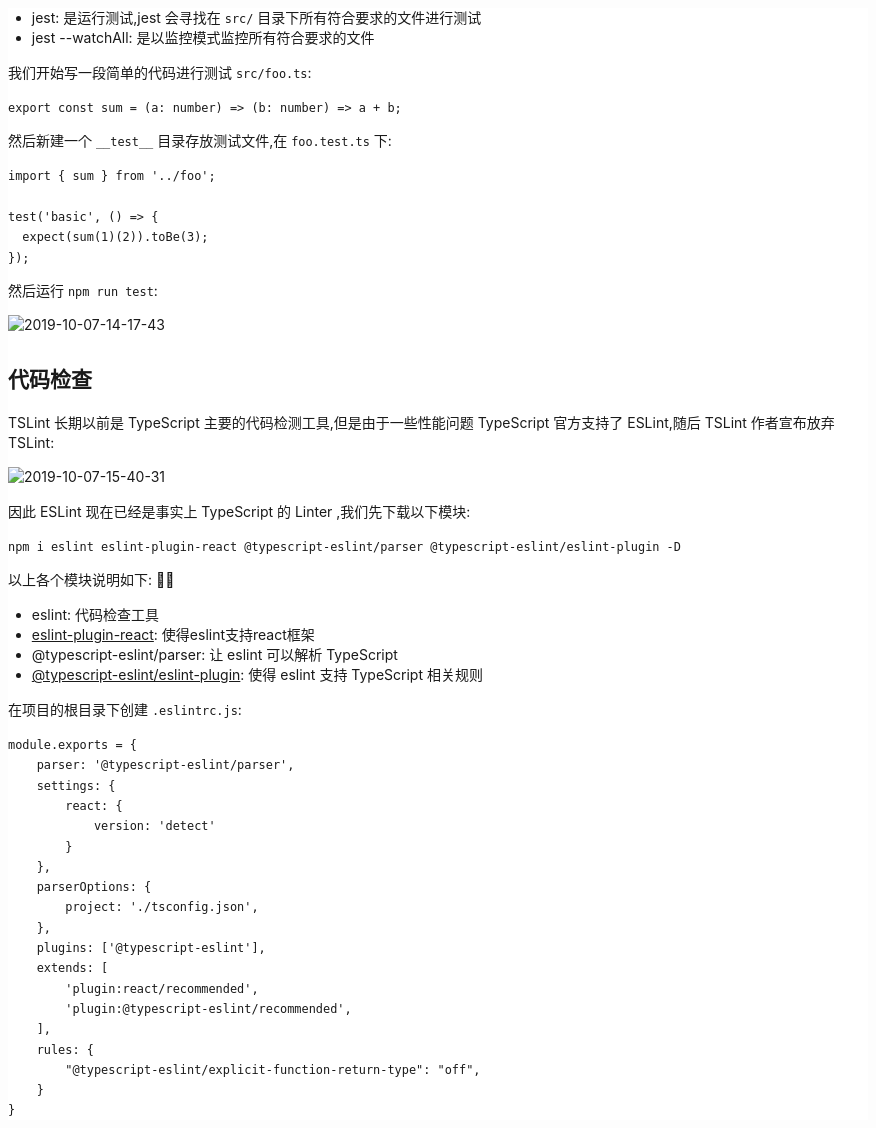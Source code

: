 *   jest: 是运行测试,jest 会寻找在 `src/` 目录下所有符合要求的文件进行测试
*   jest --watchAll: 是以监控模式监控所有符合要求的文件

我们开始写一段简单的代码进行测试 `src/foo.ts`:

```
export const sum = (a: number) => (b: number) => a + b;

```

然后新建一个 `__test__` 目录存放测试文件,在 `foo.test.ts` 下:

```
import { sum } from '../foo';

test('basic', () => {
  expect(sum(1)(2)).toBe(3);
});

```

然后运行 `npm run test`:

![2019-10-07-14-17-43](https://user-gold-cdn.xitu.io/2019/10/10/16db3fc83fbe3c8d?w=485&h=205&f=png&s=24963)

## 代码检查

TSLint 长期以前是 TypeScript 主要的代码检测工具,但是由于一些性能问题 TypeScript 官方支持了 ESLint,随后 TSLint 作者宣布放弃 TSLint:

![2019-10-07-15-40-31](https://user-gold-cdn.xitu.io/2019/10/10/16db3fc8780a1553?w=1070&h=746&f=png&s=342099)

因此 ESLint 现在已经是事实上 TypeScript 的 Linter ,我们先下载以下模块:

```
npm i eslint eslint-plugin-react @typescript-eslint/parser @typescript-eslint/eslint-plugin -D

```

以上各个模块说明如下: 

*   eslint: 代码检查工具
*   [eslint-plugin-react](https://github.com/yannickcr/eslint-plugin-react#list-of-supported-rules): 使得eslint支持react框架
*   @typescript-eslint/parser: 让 eslint 可以解析 TypeScript
*   [@typescript-eslint/eslint-plugin](https://github.com/typescript-eslint/typescript-eslint/tree/master/packages/eslint-plugin#supported-rules): 使得 eslint 支持 TypeScript 相关规则

在项目的根目录下创建 `.eslintrc.js`:

```
module.exports = {
    parser: '@typescript-eslint/parser',
    settings: {
        react: {
            version: 'detect'
        }
    },
    parserOptions: {
        project: './tsconfig.json',
    },
    plugins: ['@typescript-eslint'],
    extends: [
        'plugin:react/recommended',
        'plugin:@typescript-eslint/recommended',
    ],
    rules: {
        "@typescript-eslint/explicit-function-return-type": "off",
    }
}
```